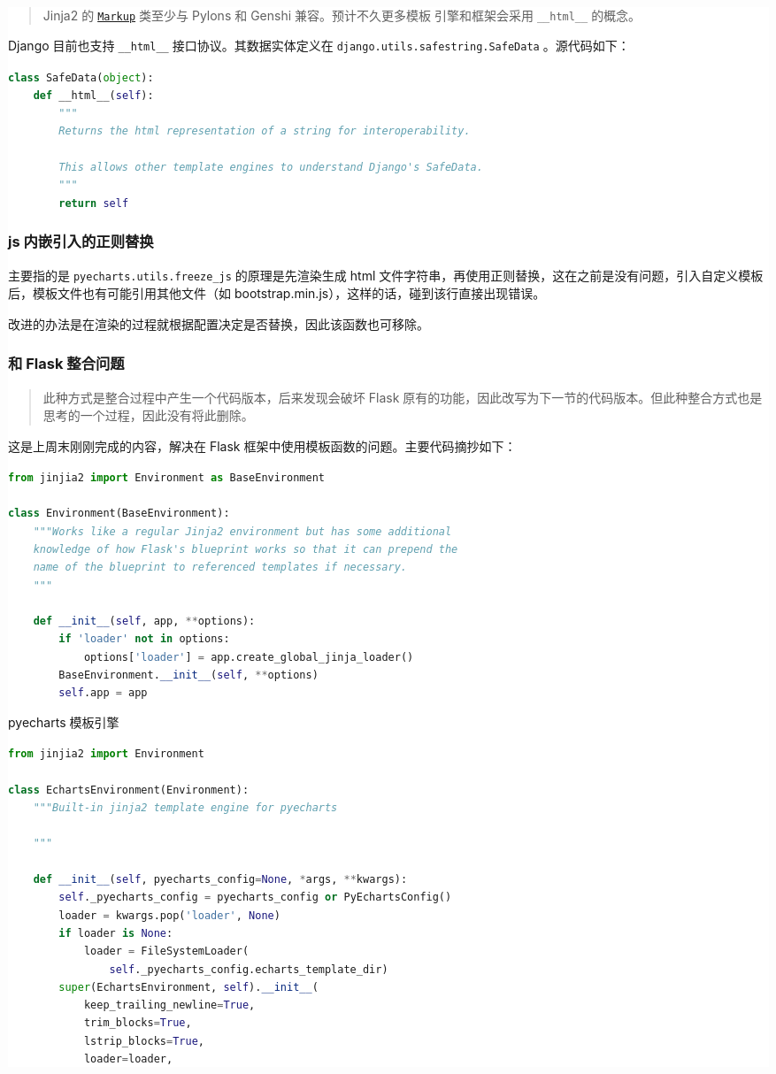 > Jinja2 的 [`Markup`](http://docs.jinkan.org/docs/jinja2/api.html#jinja2.Markup) 类至少与 Pylons 和 Genshi 兼容。预计不久更多模板 引擎和框架会采用 `__html__` 的概念。

Django 目前也支持 `__html__` 接口协议。其数据实体定义在 `django.utils.safestring.SafeData` 。源代码如下：

```python
class SafeData(object):
    def __html__(self):
        """
        Returns the html representation of a string for interoperability.

        This allows other template engines to understand Django's SafeData.
        """
        return self
```



### js 内嵌引入的正则替换

主要指的是 `pyecharts.utils.freeze_js` 的原理是先渲染生成 html 文件字符串，再使用正则替换，这在之前是没有问题，引入自定义模板后，模板文件也有可能引用其他文件（如 bootstrap.min.js），这样的话，碰到该行直接出现错误。

改进的办法是在渲染的过程就根据配置决定是否替换，因此该函数也可移除。

### 和 Flask 整合问题

> 此种方式是整合过程中产生一个代码版本，后来发现会破坏 Flask 原有的功能，因此改写为下一节的代码版本。但此种整合方式也是思考的一个过程，因此没有将此删除。

这是上周末刚刚完成的内容，解决在 Flask 框架中使用模板函数的问题。主要代码摘抄如下：


```python
from jinjia2 import Environment as BaseEnvironment

class Environment(BaseEnvironment):
    """Works like a regular Jinja2 environment but has some additional
    knowledge of how Flask's blueprint works so that it can prepend the
    name of the blueprint to referenced templates if necessary.
    """

    def __init__(self, app, **options):
        if 'loader' not in options:
            options['loader'] = app.create_global_jinja_loader()
        BaseEnvironment.__init__(self, **options)
        self.app = app
```

pyecharts 模板引擎

```python
from jinjia2 import Environment

class EchartsEnvironment(Environment):
    """Built-in jinja2 template engine for pyecharts

    """

    def __init__(self, pyecharts_config=None, *args, **kwargs):
        self._pyecharts_config = pyecharts_config or PyEchartsConfig()
        loader = kwargs.pop('loader', None)
        if loader is None:
            loader = FileSystemLoader(
                self._pyecharts_config.echarts_template_dir)
        super(EchartsEnvironment, self).__init__(
            keep_trailing_newline=True,
            trim_blocks=True,
            lstrip_blocks=True,
            loader=loader,
```